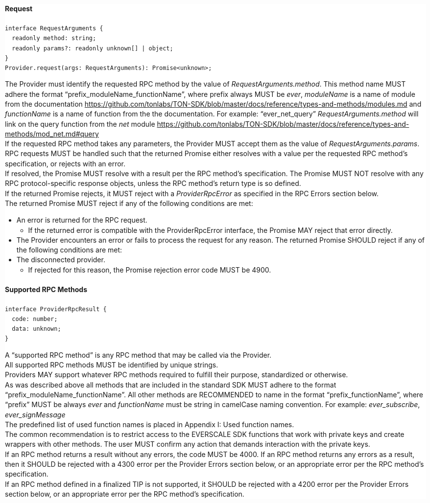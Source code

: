 #### Request

```
interface RequestArguments {
  readonly method: string;
  readonly params?: readonly unknown[] | object;
}
Provider.request(args: RequestArguments): Promise<unknown>;
```
The Provider must identify the requested RPC method by the value of *RequestArguments.method*. This method name MUST adhere the format “prefix_moduleName_functionName”, where prefix always MUST be *ever*, *moduleName* is a name of module from the documentation https://github.com/tonlabs/TON-SDK/blob/master/docs/reference/types-and-methods/modules.md and *functionName* is a name of function from the the documentation. For example: “ever_net_query” *RequestArguments.method* will link on the query function from the *net* module https://github.com/tonlabs/TON-SDK/blob/master/docs/reference/types-and-methods/mod_net.md#query  
If the requested RPC method takes any parameters, the Provider MUST accept them as the value of *RequestArguments.params*.  
RPC requests MUST be handled such that the returned Promise either resolves with a value per the requested RPC method’s specification, or rejects with an error.  
If resolved, the Promise MUST resolve with a result per the RPC method’s specification. The Promise MUST NOT resolve with any RPC protocol-specific response objects, unless the RPC method’s return type is so defined.  
If the returned Promise rejects, it MUST reject with a *ProviderRpcError* as specified in the RPC Errors section below.  
The returned Promise MUST reject if any of the following conditions are met:
* An error is returned for the RPC request.
  * If the returned error is compatible with the ProviderRpcError interface, the Promise MAY reject that error directly.
* The Provider encounters an error or fails to process the request for any reason.
The returned Promise SHOULD reject if any of the following conditions are met:
* The disconnected provider.
  * If rejected for this reason, the Promise rejection error code MUST be 4900.

#### Supported RPC Methods

```
interface ProviderRpcResult {
  code: number;
  data: unknown;
}
```
A “supported RPC method” is any RPC method that may be called via the Provider.  
All supported RPC methods MUST be identified by unique strings.  
Providers MAY support whatever RPC methods required to fulfill their purpose, standardized or otherwise.  
As was described above all methods that are included in the standard SDK MUST adhere to the format “prefix_moduleName_functionName”. All other methods are RECOMMENDED to name in the format “prefix_functionName”, where “prefix” MUST be always *ever* and *functionName* must be string in camelCase naming convention. For example: *ever_subscribe*, *ever_signMessage*  
The predefined list of used function names is placed in Appendix I: Used function names.  
The common recommendation is to restrict access to the EVERSCALE SDK functions that work with private keys and create wrappers with other methods. The user MUST confirm any action that demands interaction with the private keys.  
If an RPC method returns a result without any errors, the code MUST be 4000. If an RPC method returns any  errors as a result, then it SHOULD be rejected with a 4300 error per the Provider Errors section below, or an appropriate error per the RPC method’s specification.  
If an RPC method defined in a finalized TIP is not supported, it SHOULD be rejected with a 4200 error per the Provider Errors section below, or an appropriate error per the RPC method’s specification.  
